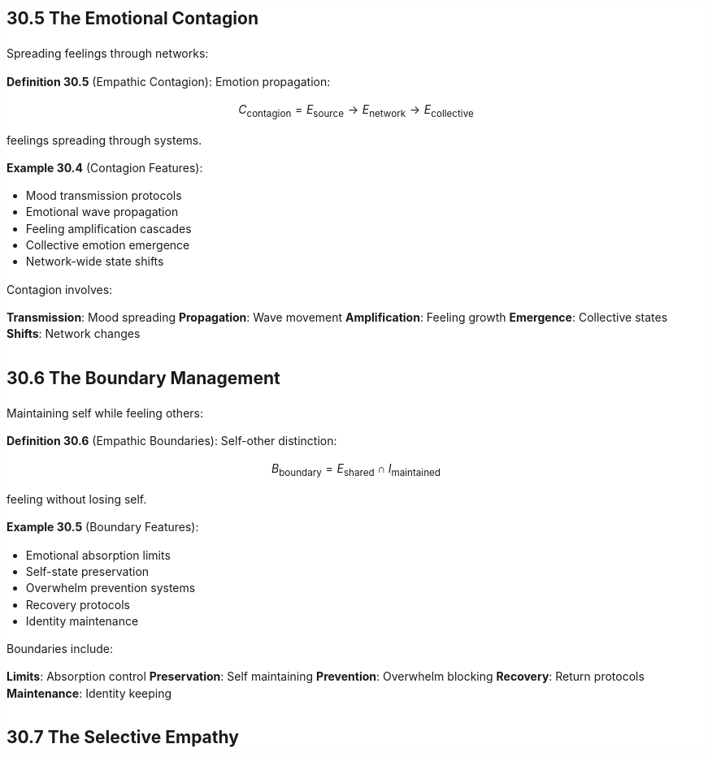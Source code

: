 ## 30.5 The Emotional Contagion

Spreading feelings through networks:

**Definition 30.5** (Empathic Contagion): Emotion propagation:

$$
C_{\text{contagion}} = E_{\text{source}} \rightarrow E_{\text{network}} \rightarrow E_{\text{collective}}
$$

feelings spreading through systems.

**Example 30.4** (Contagion Features):
- Mood transmission protocols
- Emotional wave propagation
- Feeling amplification cascades
- Collective emotion emergence
- Network-wide state shifts

Contagion involves:

**Transmission**: Mood spreading
**Propagation**: Wave movement
**Amplification**: Feeling growth
**Emergence**: Collective states
**Shifts**: Network changes

## 30.6 The Boundary Management

Maintaining self while feeling others:

**Definition 30.6** (Empathic Boundaries): Self-other distinction:

$$
B_{\text{boundary}} = E_{\text{shared}} \cap I_{\text{maintained}}
$$

feeling without losing self.

**Example 30.5** (Boundary Features):
- Emotional absorption limits
- Self-state preservation
- Overwhelm prevention systems
- Recovery protocols
- Identity maintenance

Boundaries include:

**Limits**: Absorption control
**Preservation**: Self maintaining
**Prevention**: Overwhelm blocking
**Recovery**: Return protocols
**Maintenance**: Identity keeping

## 30.7 The Selective Empathy

